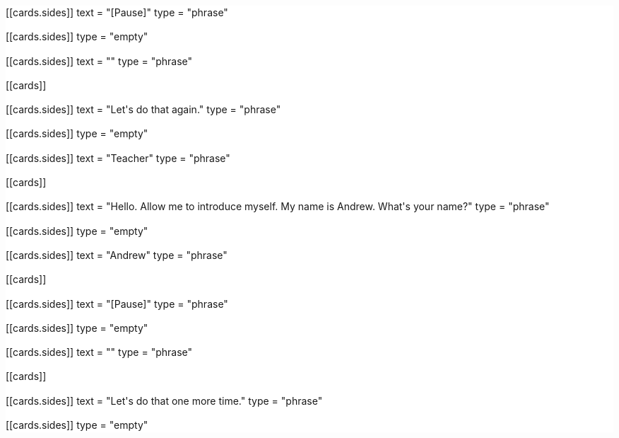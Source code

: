 [[cards.sides]]
text = "[Pause]"
type = "phrase"

[[cards.sides]]
type = "empty"

[[cards.sides]]
text = ""
type = "phrase"

[[cards]]

[[cards.sides]]
text = "Let's do that again."
type = "phrase"

[[cards.sides]]
type = "empty"

[[cards.sides]]
text = "Teacher"
type = "phrase"

[[cards]]

[[cards.sides]]
text = "Hello. Allow me to introduce myself. My name is Andrew. What's your name?"
type = "phrase"

[[cards.sides]]
type = "empty"

[[cards.sides]]
text = "Andrew"
type = "phrase"

[[cards]]

[[cards.sides]]
text = "[Pause]"
type = "phrase"

[[cards.sides]]
type = "empty"

[[cards.sides]]
text = ""
type = "phrase"

[[cards]]

[[cards.sides]]
text = "Let's do that one more time."
type = "phrase"

[[cards.sides]]
type = "empty"
